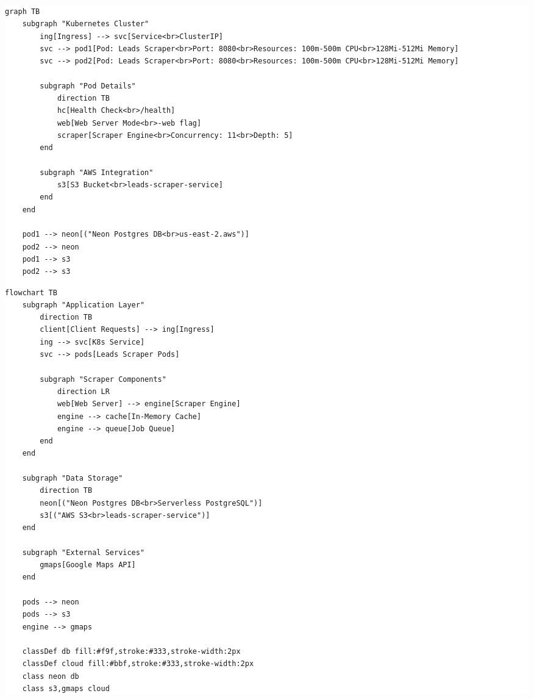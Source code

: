 ```mermaid
graph TB
    subgraph "Kubernetes Cluster"
        ing[Ingress] --> svc[Service<br>ClusterIP]
        svc --> pod1[Pod: Leads Scraper<br>Port: 8080<br>Resources: 100m-500m CPU<br>128Mi-512Mi Memory]
        svc --> pod2[Pod: Leads Scraper<br>Port: 8080<br>Resources: 100m-500m CPU<br>128Mi-512Mi Memory]
        
        subgraph "Pod Details"
            direction TB
            hc[Health Check<br>/health]
            web[Web Server Mode<br>-web flag]
            scraper[Scraper Engine<br>Concurrency: 11<br>Depth: 5]
        end
        
        subgraph "AWS Integration"
            s3[S3 Bucket<br>leads-scraper-service]
        end
    end
    
    pod1 --> neon[("Neon Postgres DB<br>us-east-2.aws")]
    pod2 --> neon
    pod1 --> s3
    pod2 --> s3
```

```mermaid
flowchart TB
    subgraph "Application Layer"
        direction TB
        client[Client Requests] --> ing[Ingress]
        ing --> svc[K8s Service]
        svc --> pods[Leads Scraper Pods]
        
        subgraph "Scraper Components"
            direction LR
            web[Web Server] --> engine[Scraper Engine]
            engine --> cache[In-Memory Cache]
            engine --> queue[Job Queue]
        end
    end
    
    subgraph "Data Storage"
        direction TB
        neon[("Neon Postgres DB<br>Serverless PostgreSQL")] 
        s3[("AWS S3<br>leads-scraper-service")]
    end
    
    subgraph "External Services"
        gmaps[Google Maps API]
    end
    
    pods --> neon
    pods --> s3
    engine --> gmaps
    
    classDef db fill:#f9f,stroke:#333,stroke-width:2px
    classDef cloud fill:#bbf,stroke:#333,stroke-width:2px
    class neon db
    class s3,gmaps cloud
```
